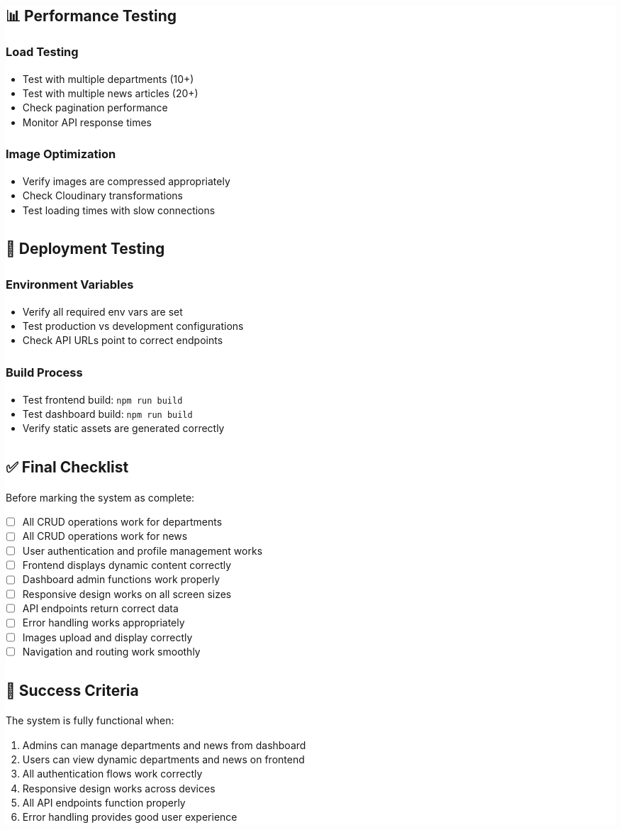 ## 📊 Performance Testing

### Load Testing
- Test with multiple departments (10+)
- Test with multiple news articles (20+)
- Check pagination performance
- Monitor API response times

### Image Optimization
- Verify images are compressed appropriately
- Check Cloudinary transformations
- Test loading times with slow connections

## 🚀 Deployment Testing

### Environment Variables
- Verify all required env vars are set
- Test production vs development configurations
- Check API URLs point to correct endpoints

### Build Process
- Test frontend build: `npm run build`
- Test dashboard build: `npm run build`
- Verify static assets are generated correctly

## ✅ Final Checklist

Before marking the system as complete:

- [ ] All CRUD operations work for departments
- [ ] All CRUD operations work for news
- [ ] User authentication and profile management works
- [ ] Frontend displays dynamic content correctly
- [ ] Dashboard admin functions work properly
- [ ] Responsive design works on all screen sizes
- [ ] API endpoints return correct data
- [ ] Error handling works appropriately
- [ ] Images upload and display correctly
- [ ] Navigation and routing work smoothly

## 🎯 Success Criteria

The system is fully functional when:
1. Admins can manage departments and news from dashboard
2. Users can view dynamic departments and news on frontend
3. All authentication flows work correctly
4. Responsive design works across devices
5. All API endpoints function properly
6. Error handling provides good user experience
